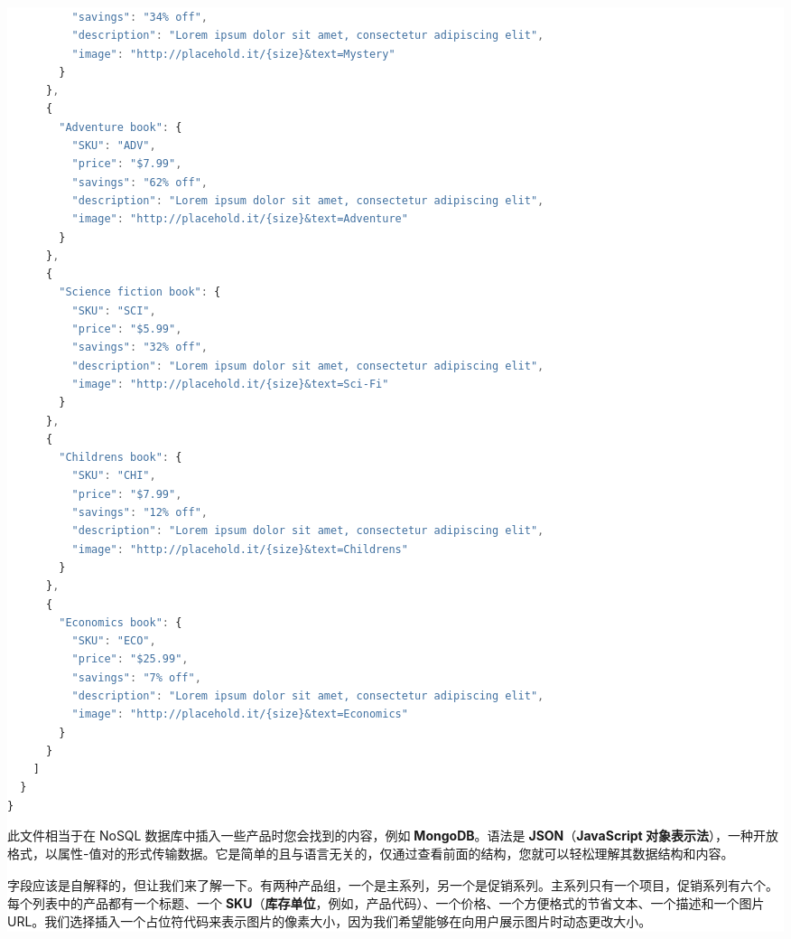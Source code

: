 ```js
          "savings": "34% off",
          "description": "Lorem ipsum dolor sit amet, consectetur adipiscing elit",
          "image": "http://placehold.it/{size}&text=Mystery"
        }
      },
      {
        "Adventure book": {
          "SKU": "ADV",
          "price": "$7.99",
          "savings": "62% off",
          "description": "Lorem ipsum dolor sit amet, consectetur adipiscing elit",
          "image": "http://placehold.it/{size}&text=Adventure"
        }
      },
      {
        "Science fiction book": {
          "SKU": "SCI",
          "price": "$5.99",
          "savings": "32% off",
          "description": "Lorem ipsum dolor sit amet, consectetur adipiscing elit",
          "image": "http://placehold.it/{size}&text=Sci-Fi"
        }
      },
      {
        "Childrens book": {
          "SKU": "CHI",
          "price": "$7.99",
          "savings": "12% off",
          "description": "Lorem ipsum dolor sit amet, consectetur adipiscing elit",
          "image": "http://placehold.it/{size}&text=Childrens"
        }
      },
      {
        "Economics book": {
          "SKU": "ECO",
          "price": "$25.99",
          "savings": "7% off",
          "description": "Lorem ipsum dolor sit amet, consectetur adipiscing elit",
          "image": "http://placehold.it/{size}&text=Economics"
        }
      }
    ]
  }
}
```

此文件相当于在 NoSQL 数据库中插入一些产品时您会找到的内容，例如 **MongoDB**。语法是 **JSON**（**JavaScript 对象表示法**），一种开放格式，以属性-值对的形式传输数据。它是简单的且与语言无关的，仅通过查看前面的结构，您就可以轻松理解其数据结构和内容。

字段应该是自解释的，但让我们来了解一下。有两种产品组，一个是主系列，另一个是促销系列。主系列只有一个项目，促销系列有六个。每个列表中的产品都有一个标题、一个 **SKU**（**库存单位**，例如，产品代码）、一个价格、一个方便格式的节省文本、一个描述和一个图片 URL。我们选择插入一个占位符代码来表示图片的像素大小，因为我们希望能够在向用户展示图片时动态更改大小。
